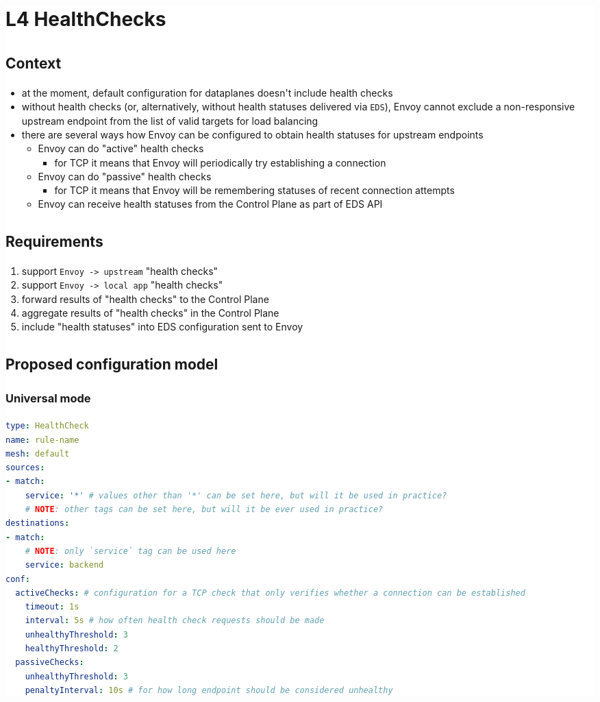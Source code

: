 # L4 HealthChecks

## Context

* at the moment, default configuration for dataplanes doesn't include health checks
* without health checks (or, alternatively, without health statuses delivered via `EDS`), Envoy cannot exclude a non-responsive upstream endpoint from the list of valid targets for load balancing
* there are several ways how Envoy can be configured to obtain health statuses for upstream endpoints
  * Envoy can do "active" health checks
    * for TCP it means that Envoy will periodically try establishing a connection
  * Envoy can do "passive" health checks
    * for TCP it means that Envoy will be remembering statuses of recent connection attempts
  * Envoy can receive health statuses from the Control Plane as part of EDS API

## Requirements

1. support `Envoy -> upstream` "health checks"
2. support `Envoy -> local app` "health checks"
3. forward results of "health checks" to the Control Plane
4. aggregate results of "health checks" in the Control Plane
5. include "health statuses" into EDS configuration sent to Envoy

## Proposed configuration model

### Universal mode

```yaml
type: HealthCheck
name: rule-name
mesh: default
sources:
- match:
    service: '*' # values other than '*' can be set here, but will it be used in practice?
    # NOTE: other tags can be set here, but will it be ever used in practice?
destinations:
- match:
    # NOTE: only `service` tag can be used here
    service: backend
conf:
  activeChecks: # configuration for a TCP check that only verifies whether a connection can be established
    timeout: 1s
    interval: 5s # how often health check requests should be made
    unhealthyThreshold: 3
    healthyThreshold: 2
  passiveChecks:
    unhealthyThreshold: 3
    penaltyInterval: 10s # for how long endpoint should be considered unhealthy
```
